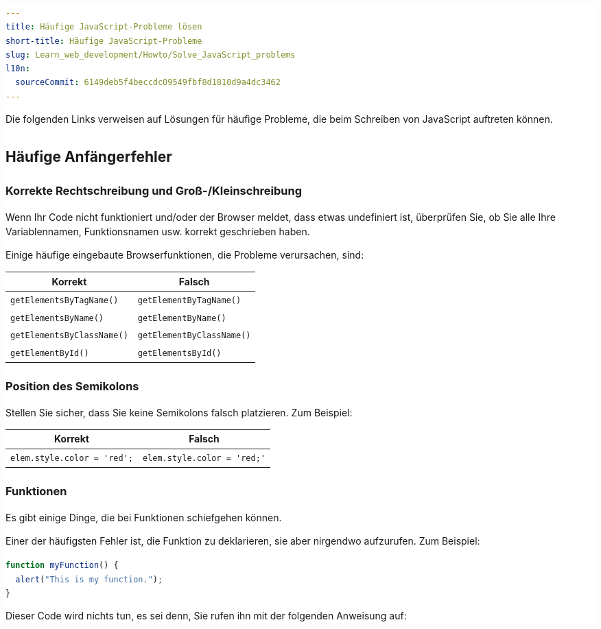 ```yaml
---
title: Häufige JavaScript-Probleme lösen
short-title: Häufige JavaScript-Probleme
slug: Learn_web_development/Howto/Solve_JavaScript_problems
l10n:
  sourceCommit: 6149deb5f4beccdc09549fbf8d1810d9a4dc3462
---
```


Die folgenden Links verweisen auf Lösungen für häufige Probleme, die beim Schreiben von JavaScript auftreten können.

## Häufige Anfängerfehler

### Korrekte Rechtschreibung und Groß-/Kleinschreibung

Wenn Ihr Code nicht funktioniert und/oder der Browser meldet, dass etwas undefiniert ist, überprüfen Sie, ob Sie alle Ihre Variablennamen, Funktionsnamen usw. korrekt geschrieben haben.

Einige häufige eingebaute Browserfunktionen, die Probleme verursachen, sind:

| Korrekt                    | Falsch                    |
| -------------------------- | ------------------------- |
| `getElementsByTagName()`   | `getElementByTagName()`   |
| `getElementsByName()`      | `getElementByName()`      |
| `getElementsByClassName()` | `getElementByClassName()` |
| `getElementById()`         | `getElementsById()`       |

### Position des Semikolons

Stellen Sie sicher, dass Sie keine Semikolons falsch platzieren. Zum Beispiel:

| Korrekt                     | Falsch                      |
| --------------------------- | --------------------------- |
| `elem.style.color = 'red';` | `elem.style.color = 'red;'` |

### Funktionen

Es gibt einige Dinge, die bei Funktionen schiefgehen können.

Einer der häufigsten Fehler ist, die Funktion zu deklarieren, sie aber nirgendwo aufzurufen. Zum Beispiel:

```js
function myFunction() {
  alert("This is my function.");
}
```

Dieser Code wird nichts tun, es sei denn, Sie rufen ihn mit der folgenden Anweisung auf:
